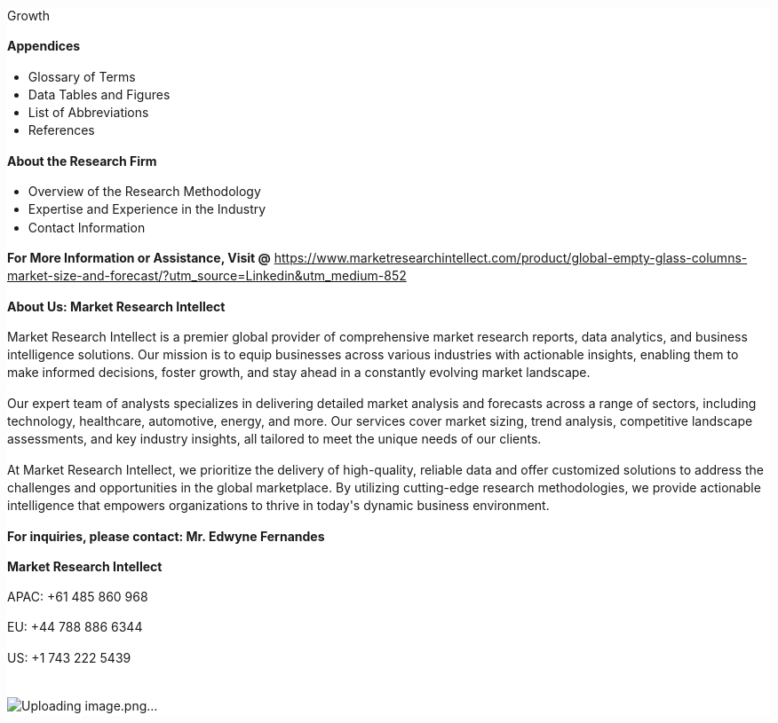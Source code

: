 Growth</li></ul><p><strong>Appendices</strong></p><ul><li>Glossary of Terms</li><li>Data Tables and Figures</li><li>List of Abbreviations</li><li>References</li></ul><p><strong>About the Research Firm</strong></p><ul><li>Overview of the Research Methodology</li><li>Expertise and Experience in the Industry</li><li>Contact Information</li></ul></div><div class="article-main__content" data-test-id="publishing-text-block"><p><span class="font-[700]"><strong>For More Information or Assistance, Visit @</strong>&nbsp;<a href="https://www.marketresearchintellect.com/product/global-empty-glass-columns-market-size-and-forecast/?utm_source=Linkedin&utm_medium-852">https://www.marketresearchintellect.com/product/global-empty-glass-columns-market-size-and-forecast/?utm_source=Linkedin&utm_medium-852</a></span></p><p><strong>About Us: Market Research Intellect</strong></p><p>Market Research Intellect is a premier global provider of comprehensive market research reports, data analytics, and business intelligence solutions. Our mission is to equip businesses across various industries with actionable insights, enabling them to make informed decisions, foster growth, and stay ahead in a constantly evolving market landscape.</p><p>Our expert team of analysts specializes in delivering detailed market analysis and forecasts across a range of sectors, including technology, healthcare, automotive, energy, and more. Our services cover market sizing, trend analysis, competitive landscape assessments, and key industry insights, all tailored to meet the unique needs of our clients.</p><p>At Market Research Intellect, we prioritize the delivery of high-quality, reliable data and offer customized solutions to address the challenges and opportunities in the global marketplace. By utilizing cutting-edge research methodologies, we provide actionable intelligence that empowers organizations to thrive in today's dynamic business environment.</p><p><strong>For inquiries, please contact: Mr. Edwyne Fernandes</strong></p><p><strong>Market Research Intellect</strong></p><p>APAC: +61 485 860 968</p><p>EU: +44 788 886 6344</p><p>US: +1 743 222 5439</p></div><div class="article-main__content" data-test-id="publishing-text-block">&nbsp;</div>
![Uploading image.png…]()

